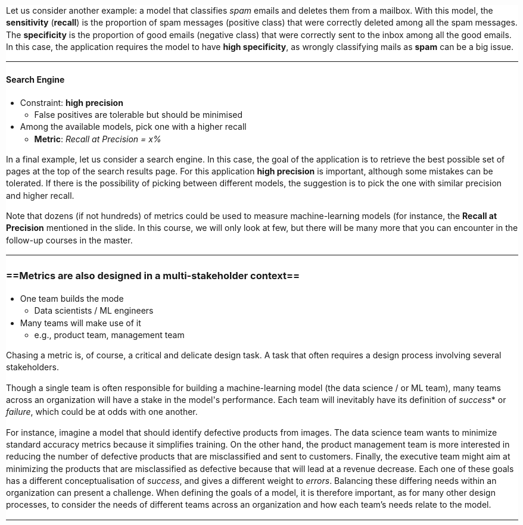 Let us consider another example: a model that classifies *spam* emails and deletes them from a mailbox. 
With this model, the **sensitivity** (**recall**) is the proportion of spam messages (positive class) that were correctly deleted among all the spam messages. The **specificity** is the proportion of good emails (negative class) that were correctly sent to the inbox among all the good emails. In this case, the application requires the model to have **high specificity**, as wrongly classifying mails as **spam** can be a big issue. 

---

#### Search Engine

- Constraint: **high precision**
	- False positives are tolerable but should be minimised
- Among the available models, pick one with a higher recall
	- **Metric**: *Recall at Precision =* $x$*%*

In a final example, let us consider a search engine. In this case, the goal of the application is to retrieve the best possible set of pages at the top of the search results page. For this application **high precision** is important, although some mistakes can be tolerated. If there is the possibility of picking between different models, the suggestion is to pick the one with similar precision and higher recall. 

Note that dozens (if not hundreds) of metrics could be used to measure machine-learning models (for instance, the **Recall at Precision** mentioned in the slide. In this course, we will only look at few, but there will be many more that you can encounter in the follow-up courses in the master. 

---

### ==Metrics are also designed in a multi-stakeholder context==

- One team builds the mode
	- Data scientists / ML engineers 
- Many teams will make use of it
	- e.g., product team, management team

Chasing a metric is, of course, a critical and delicate design task. A task that often requires a design process involving several stakeholders. 

Though a single team is often responsible for building a machine-learning model (the data science / or ML team), many teams across an organization will have a stake in the model's performance. Each team will inevitably have its definition of *success** or *failure*, which could be at odds with one another. 

For instance, imagine a model that should identify defective products from images. The data science team wants to minimize standard accuracy metrics because it simplifies training. On the other hand, the product management team is more interested in reducing the number of defective products that are misclassified and sent to customers. Finally, the executive team might aim at minimizing the products that are misclassified as defective because that will lead at a revenue decrease. Each one of these goals has a different conceptualisation of *success*, and gives a different weight to *errors*. Balancing these differing needs within an organization can present a challenge. When defining the goals of a model, it is therefore important, as for many other design processes, to consider the needs of different teams across an organization and how each team’s needs relate to the model. 

---